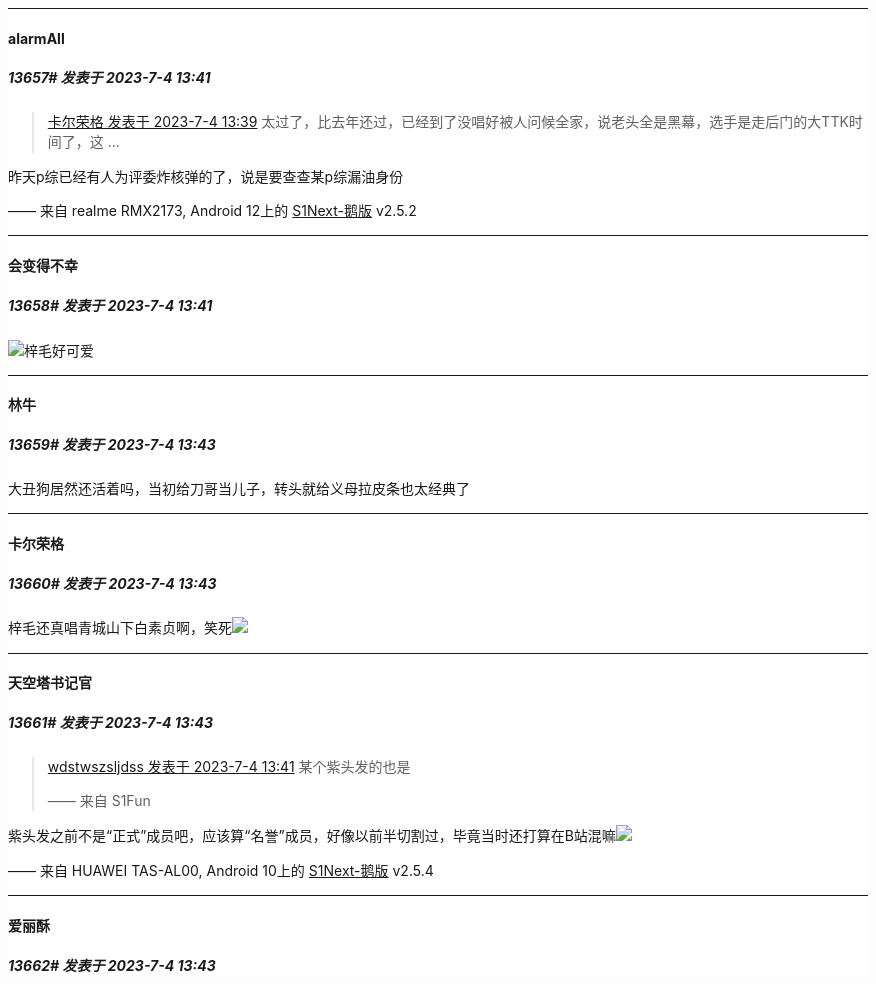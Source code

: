 *****

####  alarmAll  
##### 13657#       发表于 2023-7-4 13:41

<blockquote><a href="httphttps://bbs.saraba1st.com/2b/forum.php?mod=redirect&amp;goto=findpost&amp;pid=61544478&amp;ptid=2141630" target="_blank">卡尔荣格 发表于 2023-7-4 13:39</a>
太过了，比去年还过，已经到了没唱好被人问候全家，说老头全是黑幕，选手是走后门的大TTK时间了，这 ...</blockquote>
昨天p综已经有人为评委炸核弹的了，说是要查查某p综漏油身份

—— 来自 realme RMX2173, Android 12上的 [S1Next-鹅版](https://github.com/ykrank/S1-Next/releases) v2.5.2

*****

####  会变得不幸  
##### 13658#       发表于 2023-7-4 13:41

<img src="https://static.saraba1st.com/image/smiley/face2017/074.png" referrerpolicy="no-referrer">梓毛好可爱

*****

####  林牛  
##### 13659#       发表于 2023-7-4 13:43

大丑狗居然还活着吗，当初给刀哥当儿子，转头就给义母拉皮条也太经典了

*****

####  卡尔荣格  
##### 13660#       发表于 2023-7-4 13:43

梓毛还真唱青城山下白素贞啊，笑死<img src="https://static.saraba1st.com/image/smiley/face2017/067.png" referrerpolicy="no-referrer">

*****

####  天空塔书记官  
##### 13661#       发表于 2023-7-4 13:43

<blockquote><a href="httphttps://bbs.saraba1st.com/2b/forum.php?mod=redirect&amp;goto=findpost&amp;pid=61544488&amp;ptid=2141630" target="_blank">wdstwszsljdss 发表于 2023-7-4 13:41</a>
某个紫头发的也是

—— 来自 S1Fun</blockquote>
紫头发之前不是“正式”成员吧，应该算“名誉”成员，好像以前半切割过，毕竟当时还打算在B站混嘛<img src="https://static.saraba1st.com/image/smiley/face2017/067.png" referrerpolicy="no-referrer">

—— 来自 HUAWEI TAS-AL00, Android 10上的 [S1Next-鹅版](https://github.com/ykrank/S1-Next/releases) v2.5.4


*****

####  爱丽酥  
##### 13662#       发表于 2023-7-4 13:43
